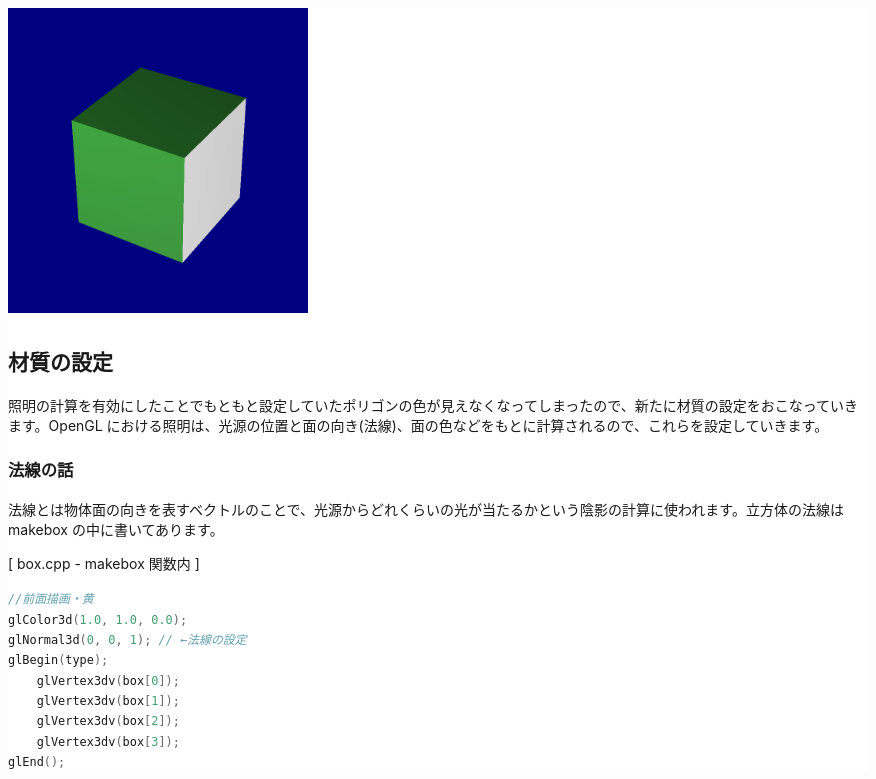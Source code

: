 <img src="docs/lights.png" width="300">



## 材質の設定
照明の計算を有効にしたことでもともと設定していたポリゴンの色が見えなくなってしまったので、新たに材質の設定をおこなっていきます。OpenGL における照明は、光源の位置と面の向き(法線)、面の色などをもとに計算されるので、これらを設定していきます。

### 法線の話
法線とは物体面の向きを表すベクトルのことで、光源からどれくらいの光が当たるかという陰影の計算に使われます。立方体の法線はmakebox の中に書いてあります。

[ box.cpp - makebox 関数内 ]
```cpp
//前面描画・黄
glColor3d(1.0, 1.0, 0.0);
glNormal3d(0, 0, 1); // ←法線の設定
glBegin(type);
    glVertex3dv(box[0]);
    glVertex3dv(box[1]);
    glVertex3dv(box[2]);
    glVertex3dv(box[3]);
glEnd();
```
